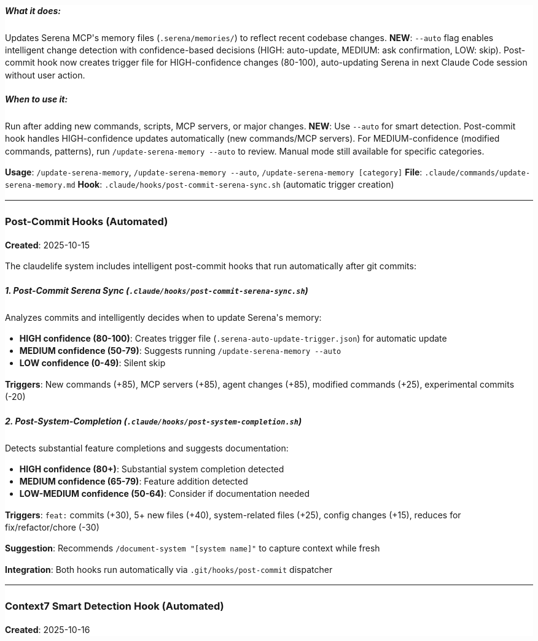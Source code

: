 ##### What it does:
Updates Serena MCP's memory files (`.serena/memories/`) to reflect recent codebase changes. **NEW**: `--auto` flag enables intelligent change detection with confidence-based decisions (HIGH: auto-update, MEDIUM: ask confirmation, LOW: skip). Post-commit hook now creates trigger file for HIGH-confidence changes (80-100), auto-updating Serena in next Claude Code session without user action.

##### When to use it:
Run after adding new commands, scripts, MCP servers, or major changes. **NEW**: Use `--auto` for smart detection. Post-commit hook handles HIGH-confidence updates automatically (new commands/MCP servers). For MEDIUM-confidence (modified commands, patterns), run `/update-serena-memory --auto` to review. Manual mode still available for specific categories.

**Usage**: `/update-serena-memory`, `/update-serena-memory --auto`, `/update-serena-memory [category]`
**File**: `.claude/commands/update-serena-memory.md`
**Hook**: `.claude/hooks/post-commit-serena-sync.sh` (automatic trigger creation)

---

### Post-Commit Hooks (Automated)
**Created**: 2025-10-15

The claudelife system includes intelligent post-commit hooks that run automatically after git commits:

##### 1. Post-Commit Serena Sync (`.claude/hooks/post-commit-serena-sync.sh`)
Analyzes commits and intelligently decides when to update Serena's memory:
- **HIGH confidence (80-100)**: Creates trigger file (`.serena-auto-update-trigger.json`) for automatic update
- **MEDIUM confidence (50-79)**: Suggests running `/update-serena-memory --auto`
- **LOW confidence (0-49)**: Silent skip

**Triggers**: New commands (+85), MCP servers (+85), agent changes (+85), modified commands (+25), experimental commits (-20)

##### 2. Post-System-Completion (`.claude/hooks/post-system-completion.sh`)
Detects substantial feature completions and suggests documentation:
- **HIGH confidence (80+)**: Substantial system completion detected
- **MEDIUM confidence (65-79)**: Feature addition detected
- **LOW-MEDIUM confidence (50-64)**: Consider if documentation needed

**Triggers**: `feat:` commits (+30), 5+ new files (+40), system-related files (+25), config changes (+15), reduces for fix/refactor/chore (-30)

**Suggestion**: Recommends `/document-system "[system name]"` to capture context while fresh

**Integration**: Both hooks run automatically via `.git/hooks/post-commit` dispatcher

---

### Context7 Smart Detection Hook (Automated)
**Created**: 2025-10-16
